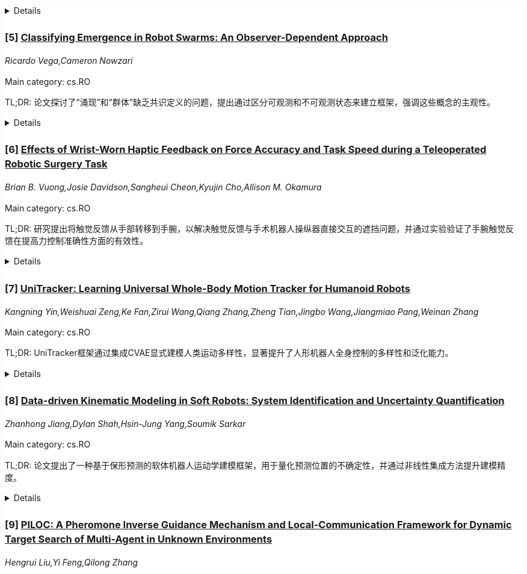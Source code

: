 
<details><summary>Details</summary></details>


### [5] [Classifying Emergence in Robot Swarms: An Observer-Dependent Approach](https://arxiv.org/abs/2507.07315)
*Ricardo Vega,Cameron Nowzari*

Main category: cs.RO

TL;DR: 论文探讨了“涌现”和“群体”缺乏共识定义的问题，提出通过区分可观测和不可观测状态来建立框架，强调这些概念的主观性。


<details><summary>Details</summary></details>


### [6] [Effects of Wrist-Worn Haptic Feedback on Force Accuracy and Task Speed during a Teleoperated Robotic Surgery Task](https://arxiv.org/abs/2507.07327)
*Brian B. Vuong,Josie Davidson,Sangheui Cheon,Kyujin Cho,Allison M. Okamura*

Main category: cs.RO

TL;DR: 研究提出将触觉反馈从手部转移到手腕，以解决触觉反馈与手术机器人操纵器直接交互的遮挡问题，并通过实验验证了手腕触觉反馈在提高力控制准确性方面的有效性。


<details><summary>Details</summary></details>


### [7] [UniTracker: Learning Universal Whole-Body Motion Tracker for Humanoid Robots](https://arxiv.org/abs/2507.07356)
*Kangning Yin,Weishuai Zeng,Ke Fan,Zirui Wang,Qiang Zhang,Zheng Tian,Jingbo Wang,Jiangmiao Pang,Weinan Zhang*

Main category: cs.RO

TL;DR: UniTracker框架通过集成CVAE显式建模人类运动多样性，显著提升了人形机器人全身控制的多样性和泛化能力。


<details><summary>Details</summary></details>


### [8] [Data-driven Kinematic Modeling in Soft Robots: System Identification and Uncertainty Quantification](https://arxiv.org/abs/2507.07370)
*Zhanhong Jiang,Dylan Shah,Hsin-Jung Yang,Soumik Sarkar*

Main category: cs.RO

TL;DR: 论文提出了一种基于保形预测的软体机器人运动学建模框架，用于量化预测位置的不确定性，并通过非线性集成方法提升建模精度。


<details><summary>Details</summary></details>


### [9] [PILOC: A Pheromone Inverse Guidance Mechanism and Local-Communication Framework for Dynamic Target Search of Multi-Agent in Unknown Environments](https://arxiv.org/abs/2507.07376)
*Hengrui Liu,Yi Feng,Qilong Zhang*
